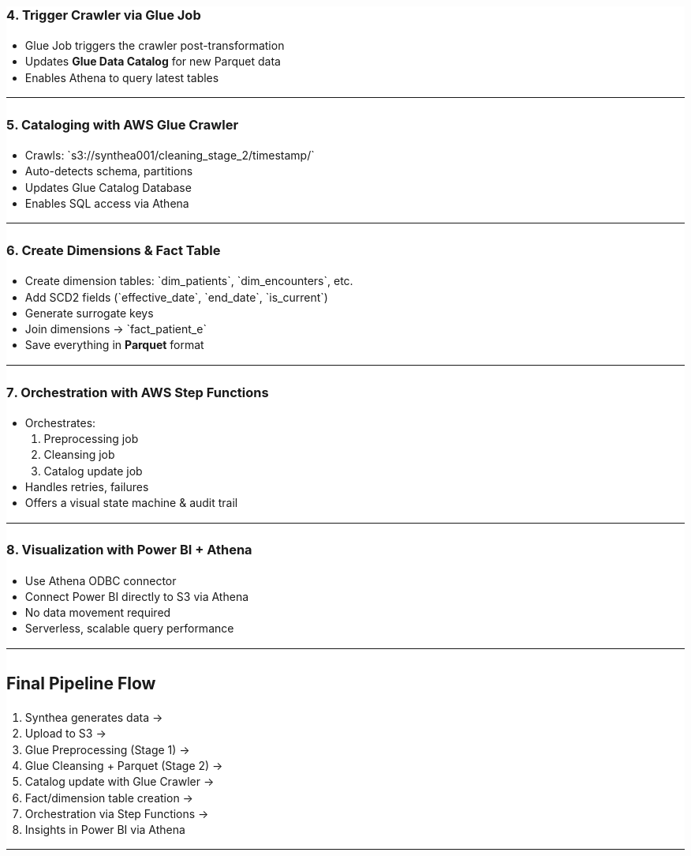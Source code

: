 ### 4️. Trigger Crawler via Glue Job

- Glue Job triggers the crawler post-transformation
- Updates **Glue Data Catalog** for new Parquet data
- Enables Athena to query latest tables

---

### 5️. Cataloging with AWS Glue Crawler

- Crawls: \`s3://synthea001/cleaning_stage_2/timestamp/\`
- Auto-detects schema, partitions
- Updates Glue Catalog Database
- Enables SQL access via Athena

---

### 6️. Create Dimensions & Fact Table

- Create dimension tables: \`dim_patients\`, \`dim_encounters\`, etc.
- Add SCD2 fields (\`effective_date\`, \`end_date\`, \`is_current\`)
- Generate surrogate keys
- Join dimensions → \`fact_patient_e\`
- Save everything in **Parquet** format

---

### 7️. Orchestration with AWS Step Functions

- Orchestrates:
  1. Preprocessing job
  2. Cleansing job
  3. Catalog update job
- Handles retries, failures
- Offers a visual state machine & audit trail

---

### 8️. Visualization with Power BI + Athena

- Use Athena ODBC connector
- Connect Power BI directly to S3 via Athena
- No data movement required
- Serverless, scalable query performance

---

##  Final Pipeline Flow

1.  Synthea generates data →  
2.  Upload to S3 →  
3.  Glue Preprocessing (Stage 1) →  
4.  Glue Cleansing + Parquet (Stage 2) →  
5.  Catalog update with Glue Crawler →  
6.  Fact/dimension table creation →  
7.  Orchestration via Step Functions →  
8.  Insights in Power BI via Athena

---